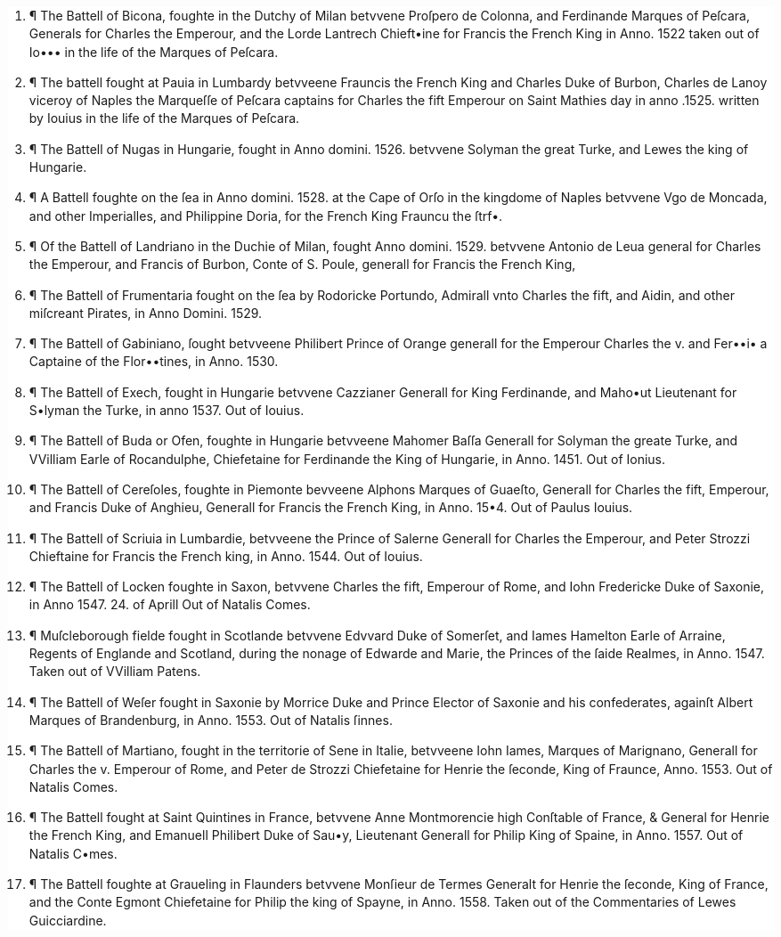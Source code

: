 1. ¶ The Battell of Bicona, foughte in the Dutchy of Milan betvvene Proſpero de Colonna, and Ferdinande Marques of Peſcara, Generals for Charles the Emperour, and the Lorde Lantrech Chieft•ine for Francis the French King in Anno. 1522 taken out of Io••• in the life of the Marques of Peſcara.

1. ¶ The battell fought at Pauia in Lumbardy betvveene Frauncis the French King and Charles Duke of Burbon, Charles de Lanoy viceroy of Naples the Marqueſſe of Peſcara captains for Charles the fift Emperour on Saint Mathies day in anno .1525. written by Iouius in the life of the Marques of Peſcara.

1. ¶ The Battell of Nugas in Hungarie, fought in Anno domini. 1526. betvvene Solyman the great Turke, and Lewes the king of Hungarie.

1. ¶ A Battell foughte on the ſea in Anno domini. 1528. at the Cape of Orſo in the kingdome of Naples betvvene Vgo de Moncada, and other Imperialles, and Philippine Doria, for the French King Frauncu the ſtrf•.

1. ¶ Of the Battell of Landriano in the Duchie of Milan, fought Anno domini. 1529. betvvene Antonio de Leua general for Charles the Emperour, and Francis of Burbon, Conte of S. Poule, generall for Francis the French King,

1. ¶ The Battell of Frumentaria fought on the ſea by Rodoricke Portundo, Admirall vnto Charles the fift, and Aidin, and other miſcreant Pirates, in Anno Domini. 1529.

1. ¶ The Battell of Gabiniano, ſought betvveene Philibert Prince of Orange generall for the Emperour Charles the v. and Fer••i• a Captaine of the Flor••tines, in Anno. 1530.

1. ¶ The Battell of Exech, fought in Hungarie betvvene Cazzianer Generall for King Ferdinande, and Maho•ut Lieutenant for S•lyman the Turke, in anno 1537. Out of Iouius.

1. ¶ The Battell of Buda or Ofen, foughte in Hungarie betvveene Mahomer Baſſa Generall for Solyman the greate Turke, and VVilliam Earle of Rocandulphe, Chiefetaine for Ferdinande the King of Hungarie, in Anno. 1451. Out of Ionius.

1. ¶ The Battell of Cereſoles, foughte in Piemonte bevveene Alphons Marques of Guaeſto, Generall for Charles the fift, Emperour, and Francis Duke of Anghieu, Generall for Francis the French King, in Anno. 15•4. Out of Paulus Iouius.

1. ¶ The Battell of Scriuia in Lumbardie, betvveene the Prince of Salerne Generall for Charles the Emperour, and Peter Strozzi Chieftaine for Francis the French king, in Anno. 1544. Out of Iouius.

1. ¶ The Battell of Locken foughte in Saxon, betvvene Charles the fift, Emperour of Rome, and Iohn Fredericke Duke of Saxonie, in Anno 1547. 24. of Aprill Out of Natalis Comes.

1. ¶ Muſcleborough fielde fought in Scotlande betvvene Edvvard Duke of Somerſet, and Iames Hamelton Earle of Arraine, Regents of Englande and Scotland, during the nonage of Edwarde and Marie, the Princes of the ſaide Realmes, in Anno. 1547. Taken out of VVilliam Patens.

1. ¶ The Battell of Weſer fought in Saxonie by Morrice Duke and Prince Elector of Saxonie and his confederates, againſt Albert Marques of Brandenburg, in Anno. 1553. Out of Natalis ſinnes.

1. ¶ The Battell of Martiano, fought in the territorie of Sene in Italie, betvveene Iohn Iames, Marques of Marignano, Generall for Charles the v. Emperour of Rome, and Peter de Strozzi Chiefetaine for Henrie the ſeconde, King of Fraunce, Anno. 1553. Out of Natalis Comes.

1. ¶ The Battell fought at Saint Quintines in France, betvvene Anne Montmorencie high Conſtable of France, & General for Henrie the French King, and Emanuell Philibert Duke of Sau•y, Lieutenant Generall for Philip King of Spaine, in Anno. 1557. Out of Natalis C•mes.

1. ¶ The Battell foughte at Graueling in Flaunders betvvene Monſieur de Termes Generalt for Henrie the ſeconde, King of France, and the Conte Egmont Chiefetaine for Philip the king of Spayne, in Anno. 1558. Taken out of the Commentaries of Lewes Guicciardine.
